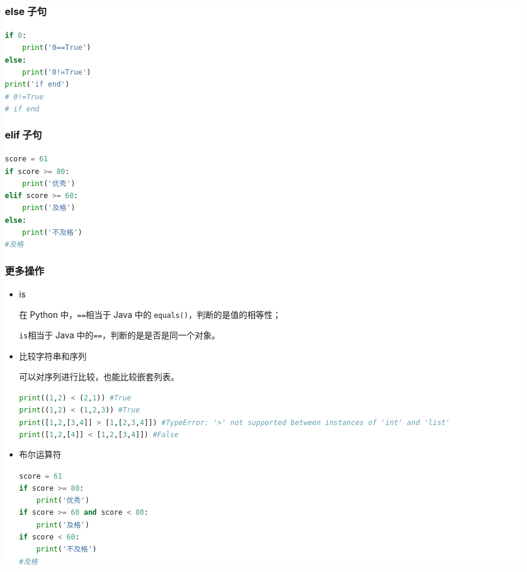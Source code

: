 ### else 子句

```python
if 0:
    print('0==True')
else:
    print('0!=True')
print('if end')
# 0!=True
# if end
```

### elif 子句

```python
score = 61
if score >= 80:
    print('优秀')
elif score >= 60:
    print('及格')
else:
    print('不及格')
#及格
```

### 更多操作

* is

  在 Python 中，`==`相当于 Java 中的 `equals()`，判断的是值的相等性；

  `is`相当于 Java 中的`==`，判断的是是否是同一个对象。

* 比较字符串和序列

  可以对序列进行比较，也能比较嵌套列表。

  ```python
  print((1,2) < (2,1)) #True
  print((1,2) < (1,2,3)) #True
  print([1,2,[3,4]] > [1,[2,3,4]]) #TypeError: '>' not supported between instances of 'int' and 'list'
  print([1,2,[4]] < [1,2,[3,4]]) #False
  ```

* 布尔运算符

  ```python
  score = 61
  if score >= 80:
      print('优秀')
  if score >= 60 and score < 80:
      print('及格')
  if score < 60:
      print('不及格')
  #及格
  ```


[Python官方API]: https://docs.python.org/3/library/functions.html
